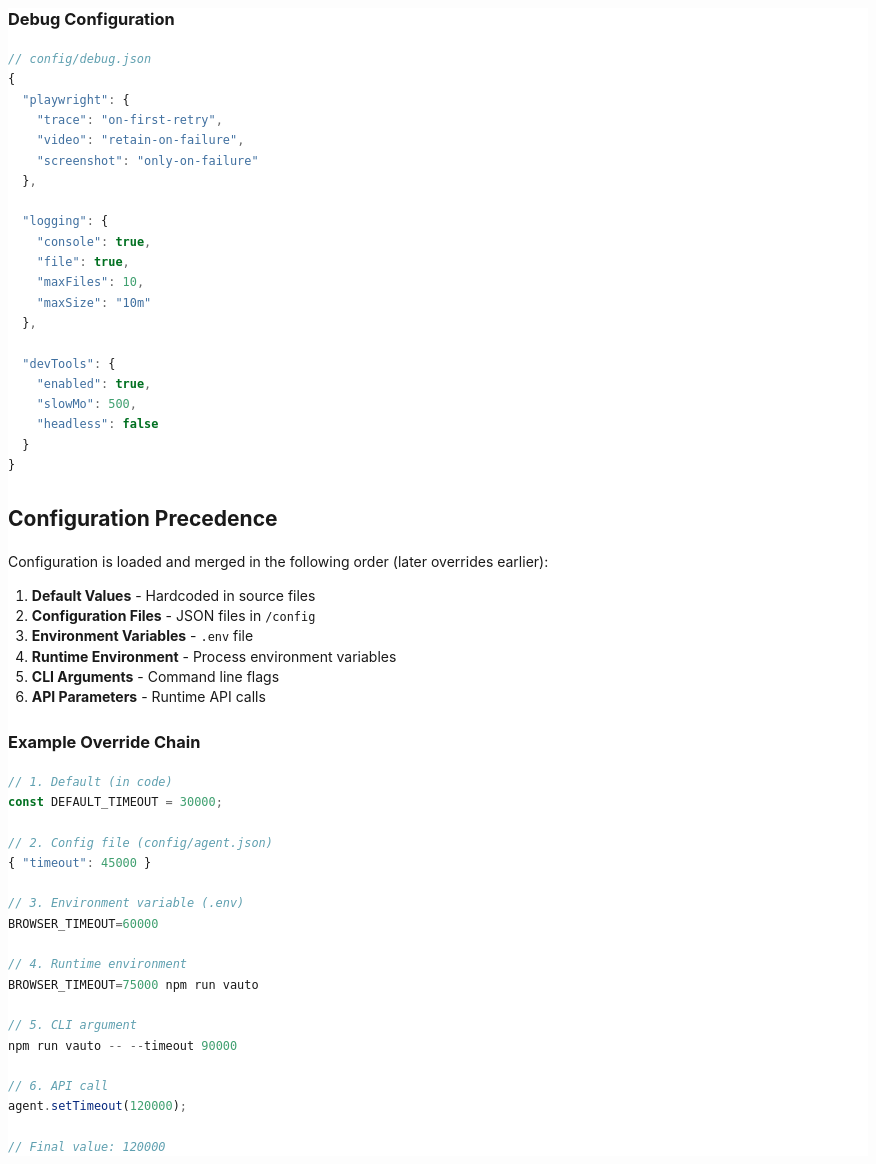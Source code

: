 ### Debug Configuration

```javascript
// config/debug.json
{
  "playwright": {
    "trace": "on-first-retry",
    "video": "retain-on-failure",
    "screenshot": "only-on-failure"
  },
  
  "logging": {
    "console": true,
    "file": true,
    "maxFiles": 10,
    "maxSize": "10m"
  },
  
  "devTools": {
    "enabled": true,
    "slowMo": 500,
    "headless": false
  }
}
```

## Configuration Precedence

Configuration is loaded and merged in the following order (later overrides earlier):

1. **Default Values** - Hardcoded in source files
2. **Configuration Files** - JSON files in `/config`
3. **Environment Variables** - `.env` file
4. **Runtime Environment** - Process environment variables
5. **CLI Arguments** - Command line flags
6. **API Parameters** - Runtime API calls

### Example Override Chain

```javascript
// 1. Default (in code)
const DEFAULT_TIMEOUT = 30000;

// 2. Config file (config/agent.json)
{ "timeout": 45000 }

// 3. Environment variable (.env)
BROWSER_TIMEOUT=60000

// 4. Runtime environment
BROWSER_TIMEOUT=75000 npm run vauto

// 5. CLI argument
npm run vauto -- --timeout 90000

// 6. API call
agent.setTimeout(120000);

// Final value: 120000
```
